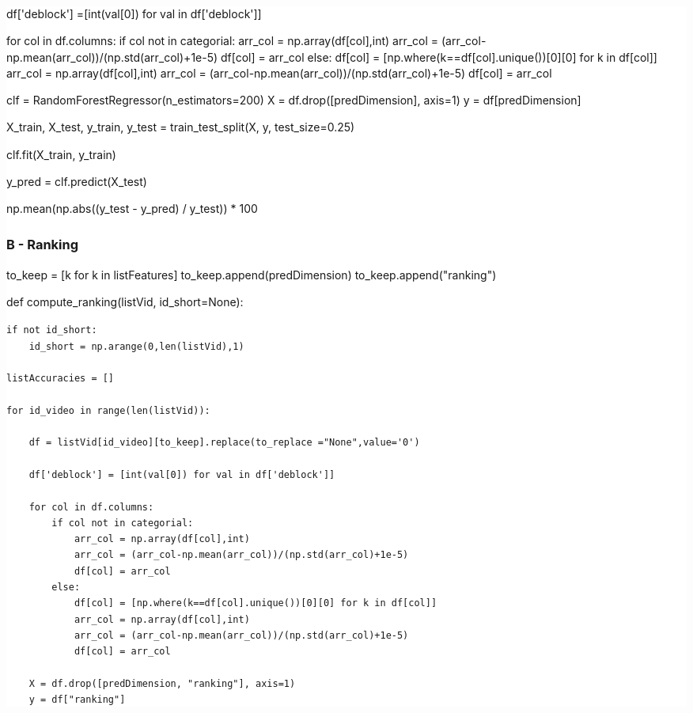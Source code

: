 df['deblock'] =[int(val[0]) for val in df['deblock']]

for col in df.columns:
    if col not in categorial:
        arr_col = np.array(df[col],int)
        arr_col = (arr_col-np.mean(arr_col))/(np.std(arr_col)+1e-5)
        df[col] = arr_col
    else:
        df[col] = [np.where(k==df[col].unique())[0][0] for k in df[col]]
        arr_col = np.array(df[col],int)
        arr_col = (arr_col-np.mean(arr_col))/(np.std(arr_col)+1e-5)
        df[col] = arr_col

clf = RandomForestRegressor(n_estimators=200)
X = df.drop([predDimension], axis=1)
y = df[predDimension]

X_train, X_test, y_train, y_test = train_test_split(X, y, test_size=0.25)

clf.fit(X_train, y_train)

y_pred = clf.predict(X_test)

np.mean(np.abs((y_test - y_pred) / y_test)) * 100

### B - Ranking

to_keep = [k for k in listFeatures]
to_keep.append(predDimension)
to_keep.append("ranking")

def compute_ranking(listVid, id_short=None):
    
    if not id_short:
        id_short = np.arange(0,len(listVid),1)
    
    listAccuracies = []

    for id_video in range(len(listVid)):
        
        df = listVid[id_video][to_keep].replace(to_replace ="None",value='0')
        
        df['deblock'] = [int(val[0]) for val in df['deblock']]
        
        for col in df.columns:
            if col not in categorial:
                arr_col = np.array(df[col],int)
                arr_col = (arr_col-np.mean(arr_col))/(np.std(arr_col)+1e-5)
                df[col] = arr_col
            else:
                df[col] = [np.where(k==df[col].unique())[0][0] for k in df[col]]
                arr_col = np.array(df[col],int)
                arr_col = (arr_col-np.mean(arr_col))/(np.std(arr_col)+1e-5)
                df[col] = arr_col
        
        X = df.drop([predDimension, "ranking"], axis=1)
        y = df["ranking"]
            